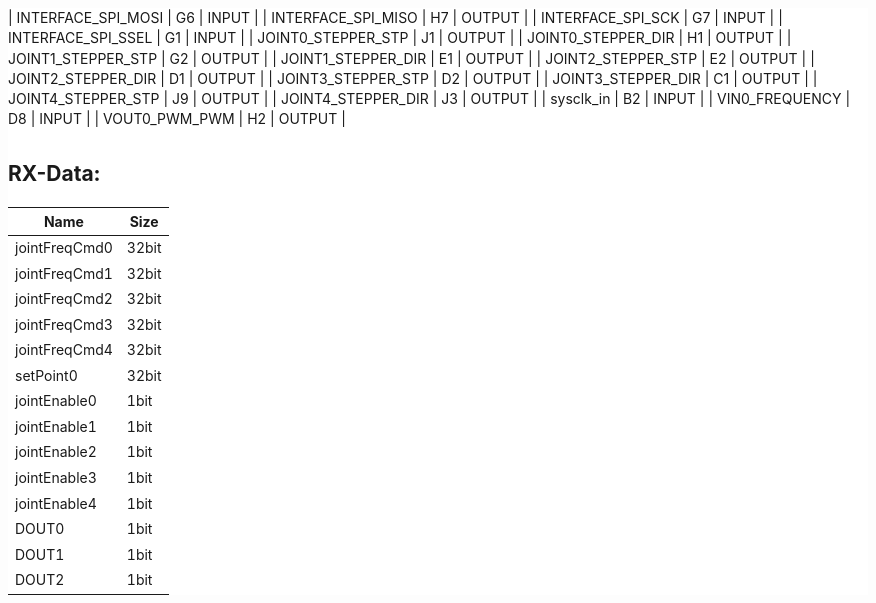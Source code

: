 | INTERFACE_SPI_MOSI | G6</TD> | INPUT |
| INTERFACE_SPI_MISO | H7</TD> | OUTPUT |
| INTERFACE_SPI_SCK | G7</TD> | INPUT |
| INTERFACE_SPI_SSEL | G1</TD> | INPUT |
| JOINT0_STEPPER_STP | J1</TD> | OUTPUT |
| JOINT0_STEPPER_DIR | H1</TD> | OUTPUT |
| JOINT1_STEPPER_STP | G2</TD> | OUTPUT |
| JOINT1_STEPPER_DIR | E1</TD> | OUTPUT |
| JOINT2_STEPPER_STP | E2</TD> | OUTPUT |
| JOINT2_STEPPER_DIR | D1</TD> | OUTPUT |
| JOINT3_STEPPER_STP | D2</TD> | OUTPUT |
| JOINT3_STEPPER_DIR | C1</TD> | OUTPUT |
| JOINT4_STEPPER_STP | J9</TD> | OUTPUT |
| JOINT4_STEPPER_DIR | J3</TD> | OUTPUT |
| sysclk_in | B2</TD> | INPUT |
| VIN0_FREQUENCY | D8</TD> | INPUT |
| VOUT0_PWM_PWM | H2</TD> | OUTPUT |

## RX-Data:
| Name | Size |
| --- | --- |
| jointFreqCmd0 | 32bit |
| jointFreqCmd1 | 32bit |
| jointFreqCmd2 | 32bit |
| jointFreqCmd3 | 32bit |
| jointFreqCmd4 | 32bit |
| setPoint0 | 32bit |
| jointEnable0 | 1bit |
| jointEnable1 | 1bit |
| jointEnable2 | 1bit |
| jointEnable3 | 1bit |
| jointEnable4 | 1bit |
| DOUT0 | 1bit |
| DOUT1 | 1bit |
| DOUT2 | 1bit |
